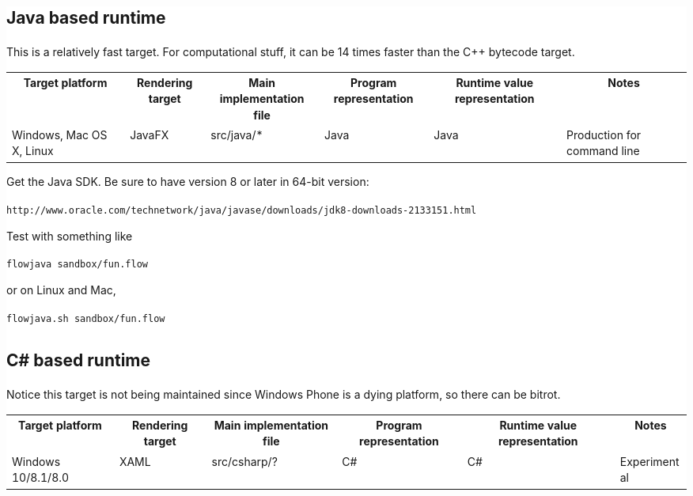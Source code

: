 
Java based runtime
------------------

This is a relatively fast target. For computational stuff, it can be 14 times faster than the C++ bytecode target.

<table>
	<tr>
		<th>Target platform</th>
		<th>Rendering target</th>
		<th>Main implementation file</th>
		<th>Program representation</th>
		<th>Runtime value representation</th>
		<th>Notes</th>
	</tr>
	<tr>
		<td>Windows, Mac OS X, Linux</td>
		<td>JavaFX</td>
		<td>src/java/*</td>
		<td>Java</td>
		<td>Java</td>
		<td>Production for command line</td>
	</tr>
</table>

Get the Java SDK. Be sure to have version 8 or later in 64-bit version:

	http://www.oracle.com/technetwork/java/javase/downloads/jdk8-downloads-2133151.html

Test with something like

	flowjava sandbox/fun.flow

or on Linux and Mac,

	flowjava.sh sandbox/fun.flow


C# based runtime
----------------

Notice this target is not being maintained since Windows Phone is a dying platform,
so there can be bitrot.

<table>
	<tr>
		<th>Target platform</th>
		<th>Rendering target</th>
		<th>Main implementation file</th>
		<th>Program representation</th>
		<th>Runtime value representation</th>
		<th>Notes</th>
	</tr>
	<tr>
		<td>Windows 10/8.1/8.0</td>
		<td>XAML</td>
		<td>src/csharp/?</td>
		<td>C#</td>
		<td>C#</td>
		<td>Experimental</td>
	</tr>
</table>
